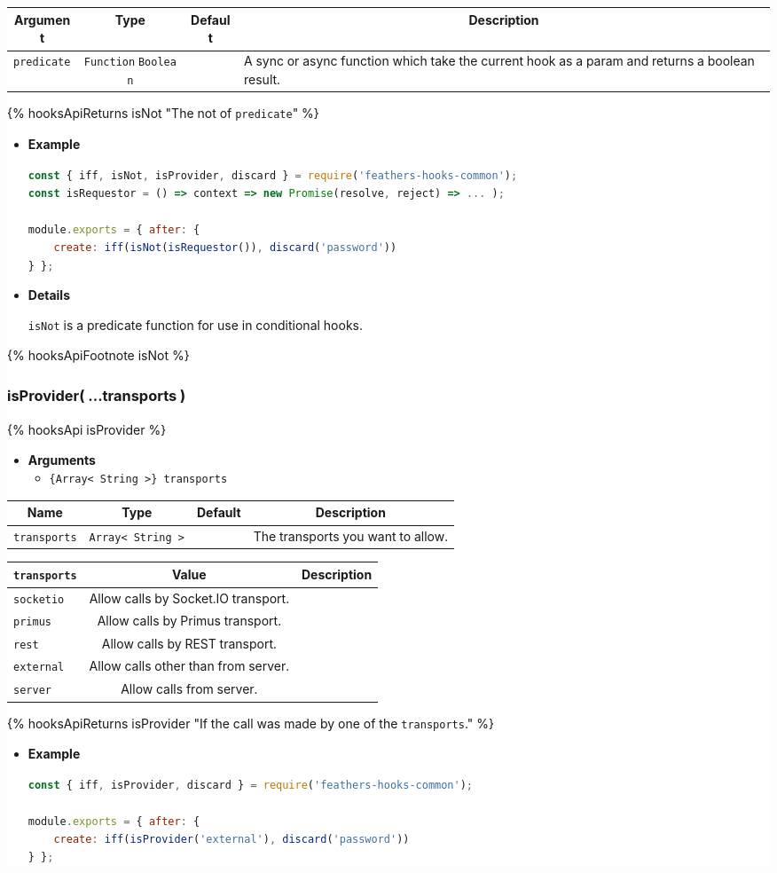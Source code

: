 Argument | Type | Default | Description
---|:---:|---|---
`predicate` | `Function` `Boolean` |  | A sync or async function which take the current hook as a param and returns a boolean result.

{% hooksApiReturns isNot "The not of <code>predicate</code>" %}

- **Example**

  ``` js
  const { iff, isNot, isProvider, discard } = require('feathers-hooks-common');
  const isRequestor = () => context => new Promise(resolve, reject) => ... );
  
  module.exports = { after: {
      create: iff(isNot(isRequestor()), discard('password'))
  } };
  ```
  
- **Details**

  `isNot` is a predicate function for use in conditional hooks.

{% hooksApiFootnote isNot %}


<h3 id="isprovider">isProvider( ...transports )</h3>

{% hooksApi isProvider %}

- **Arguments**
  - `{Array< String >} transports`

Name | Type | Default | Description
---|:---:|---|---
`transports` | `Array< String >` | | The transports you want to allow. 

`transports` | Value | Description
---|:---:|---
 | `socketio` | Allow calls by Socket.IO transport.
 | `primus` | Allow calls by Primus transport.
 | `rest` | Allow calls by REST transport.
 | `external` | Allow calls other than from server.
 | `server` | Allow calls from server.
 
{% hooksApiReturns isProvider "If the call was made by one of the <code>transports</code>." %}

- **Example**

  ``` js
  const { iff, isProvider, discard } = require('feathers-hooks-common');
  
  module.exports = { after: {
      create: iff(isProvider('external'), discard('password'))
  } };
  ```
  